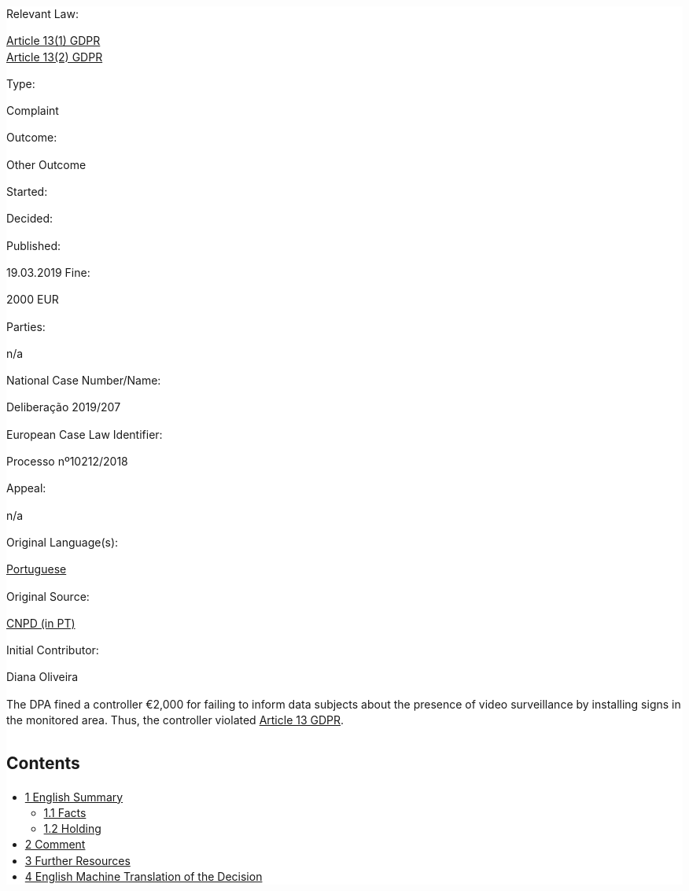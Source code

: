 Relevant Law:

[Article 13(1) GDPR](/index.php?title=Article_13_GDPR#1 "Article 13 GDPR")  
[Article 13(2) GDPR](/index.php?title=Article_13_GDPR#2 "Article 13 GDPR")

Type:

Complaint

Outcome:

Other Outcome

Started:

Decided:

Published:

19.03.2019 Fine:

2000 EUR

Parties:

n/a

National Case Number/Name:

Deliberação 2019/207

European Case Law Identifier:

Processo nº10212/2018

Appeal:

n/a

Original Language(s):

[Portuguese](/index.php?title=Category:Portuguese "Category:Portuguese")

Original Source:

[CNPD (in PT)](https://www.cnpd.pt/decisoes/historico-de-decisoes/?year=2019&type=2&ent)

Initial Contributor:

Diana Oliveira

The DPA fined a controller €2,000 for failing to inform data subjects about the presence of video surveillance by installing signs in the monitored area. Thus, the controller violated [Article 13 GDPR](/index.php?title=Article_13_GDPR "Article 13 GDPR").

## Contents

*   [1 English Summary](#English_Summary)
    *   [1.1 Facts](#Facts)
    *   [1.2 Holding](#Holding)
*   [2 Comment](#Comment)
*   [3 Further Resources](#Further_Resources)
*   [4 English Machine Translation of the Decision](#English_Machine_Translation_of_the_Decision)
